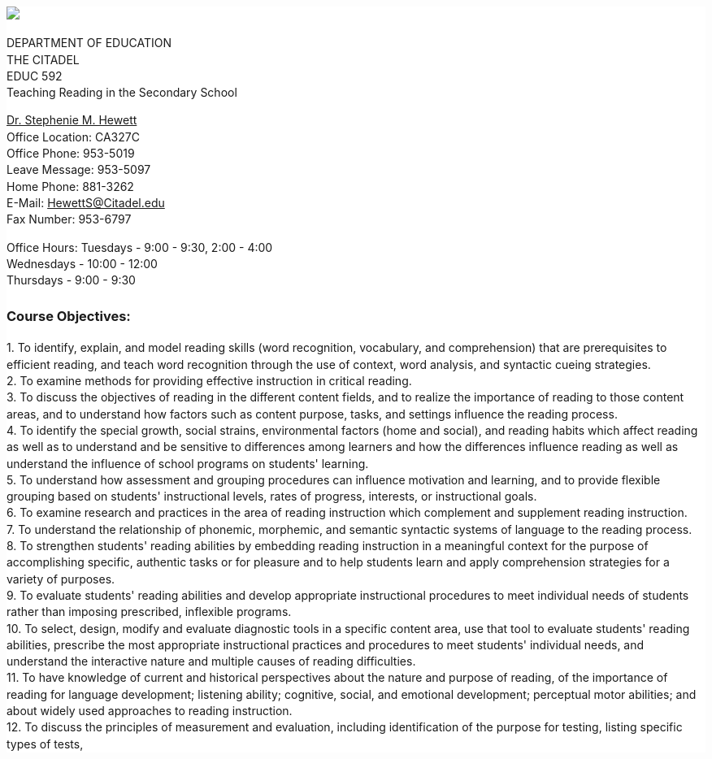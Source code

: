 ![](tinycitadel.jpg)

DEPARTMENT OF EDUCATION  
THE CITADEL  
EDUC 592  
Teaching Reading in the Secondary School

  
  

[Dr. Stephenie M.
Hewett](gopher://gopher.Citadel.edu:70/00gopher_root%3A%5BCitadel.faculty.vitae%5Dhewetts.vita)  
Office Location: CA327C  
Office Phone: 953-5019  
Leave Message: 953-5097  
Home Phone: 881-3262  
E-Mail: [HewettS@Citadel.edu](mailto:Hewetts@Citadel.edu)  
Fax Number: 953-6797

Office Hours: Tuesdays - 9:00 - 9:30, 2:00 - 4:00  
Wednesdays - 10:00 - 12:00  
Thursdays - 9:00 - 9:30  


###  Course Objectives:

1\. To identify, explain, and model reading skills (word recognition,
vocabulary, and comprehension) that are prerequisites to efficient reading,
and teach word recognition through the use of context, word analysis, and
syntactic cueing strategies.  
2\. To examine methods for providing effective instruction in critical
reading.  
3\. To discuss the objectives of reading in the different content fields, and
to realize the importance of reading to those content areas, and to understand
how factors such as content purpose, tasks, and settings influence the reading
process.  
4\. To identify the special growth, social strains, environmental factors
(home and social), and reading habits which affect reading as well as to
understand and be sensitive to differences among learners and how the
differences influence reading as well as understand the influence of school
programs on students' learning.  
5\. To understand how assessment and grouping procedures can influence
motivation and learning, and to provide flexible grouping based on students'
instructional levels, rates of progress, interests, or instructional goals.  
6\. To examine research and practices in the area of reading instruction which
complement and supplement reading instruction.  
7\. To understand the relationship of phonemic, morphemic, and semantic
syntactic systems of language to the reading process.  
8\. To strengthen students' reading abilities by embedding reading instruction
in a meaningful context for the purpose of accomplishing specific, authentic
tasks or for pleasure and to help students learn and apply comprehension
strategies for a variety of purposes.  
9\. To evaluate students' reading abilities and develop appropriate
instructional procedures to meet individual needs of students rather than
imposing prescribed, inflexible programs.  
10\. To select, design, modify and evaluate diagnostic tools in a specific
content area, use that tool to evaluate students' reading abilities, prescribe
the most appropriate instructional practices and procedures to meet students'
individual needs, and understand the interactive nature and multiple causes of
reading difficulties.  
11\. To have knowledge of current and historical perspectives about the nature
and purpose of reading, of the importance of reading for language development;
listening ability; cognitive, social, and emotional development; perceptual
motor abilities; and about widely used approaches to reading instruction.  
12\. To discuss the principles of measurement and evaluation, including
identification of the purpose for testing, listing specific types of tests,